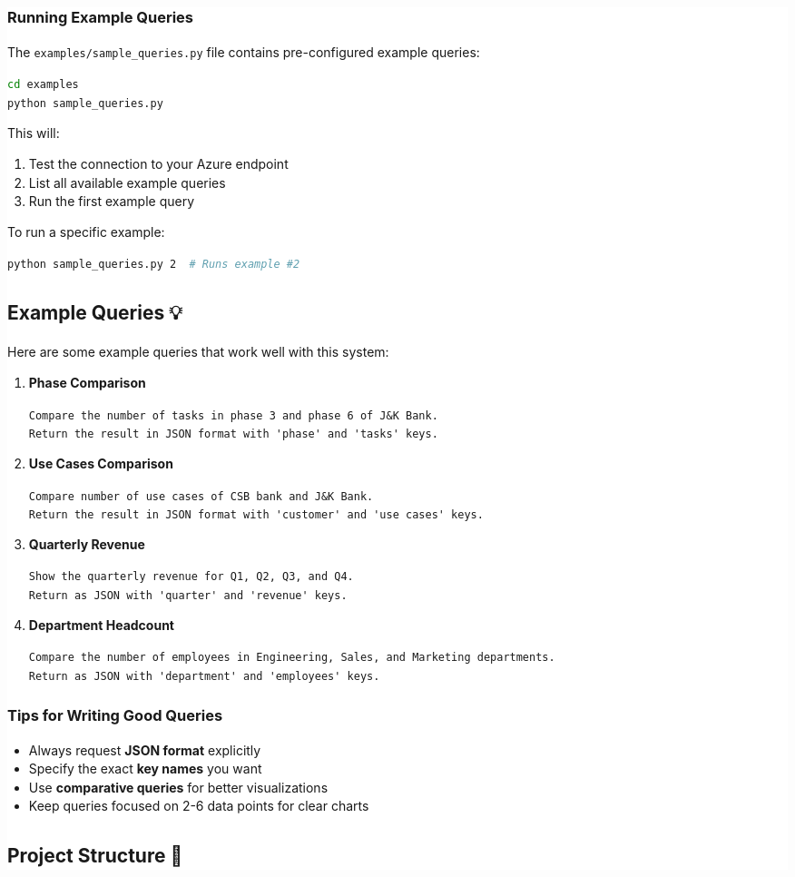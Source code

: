 
### Running Example Queries

The `examples/sample_queries.py` file contains pre-configured example queries:

```bash
cd examples
python sample_queries.py
```

This will:
1. Test the connection to your Azure endpoint
2. List all available example queries
3. Run the first example query

To run a specific example:
```bash
python sample_queries.py 2  # Runs example #2
```

## Example Queries 💡

Here are some example queries that work well with this system:

1. **Phase Comparison**
   ```
   Compare the number of tasks in phase 3 and phase 6 of J&K Bank. 
   Return the result in JSON format with 'phase' and 'tasks' keys.
   ```

2. **Use Cases Comparison**
   ```
   Compare number of use cases of CSB bank and J&K Bank. 
   Return the result in JSON format with 'customer' and 'use cases' keys.
   ```

3. **Quarterly Revenue**
   ```
   Show the quarterly revenue for Q1, Q2, Q3, and Q4. 
   Return as JSON with 'quarter' and 'revenue' keys.
   ```

4. **Department Headcount**
   ```
   Compare the number of employees in Engineering, Sales, and Marketing departments. 
   Return as JSON with 'department' and 'employees' keys.
   ```

### Tips for Writing Good Queries

- Always request **JSON format** explicitly
- Specify the exact **key names** you want
- Use **comparative queries** for better visualizations
- Keep queries focused on 2-6 data points for clear charts

## Project Structure 📁
